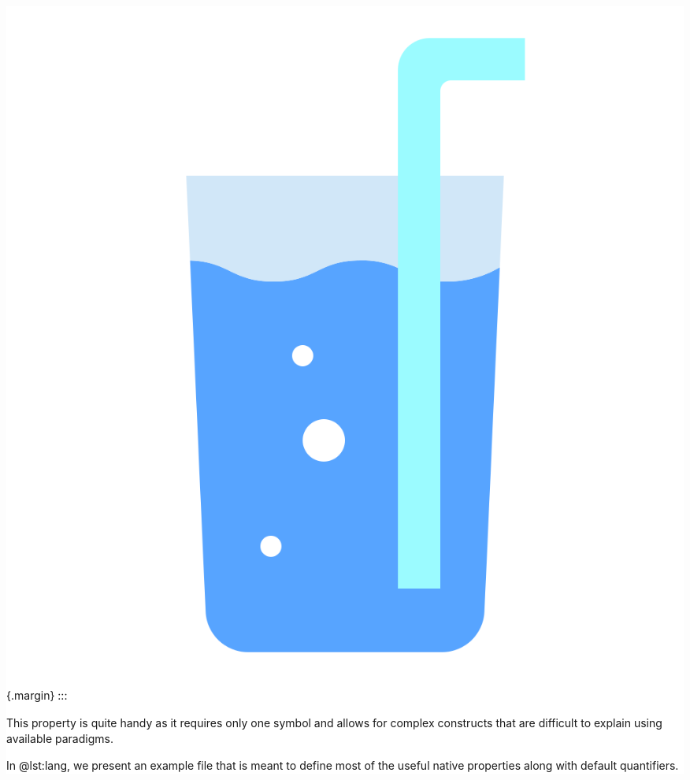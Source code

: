 ![](graphics/glass-of-water.svg){.margin}
:::

This property is quite handy as it requires only one symbol and allows for complex constructs that are difficult to explain using available paradigms.

In @lst:lang, we present an example file that is meant to define most of the useful native properties along with default quantifiers.
